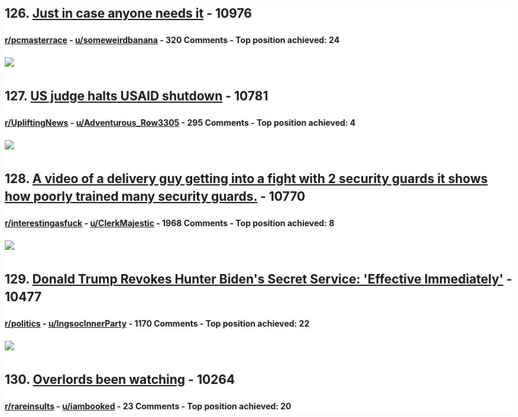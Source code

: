 ## 126. [Just in case anyone needs it](http://reddit.com/r/pcmasterrace/comments/1jehxa7/just_in_case_anyone_needs_it/) - 10976
#### [r/pcmasterrace](http://reddit.com/r/pcmasterrace) - [u/someweirdbanana](http://reddit.com/u/someweirdbanana) - 320 Comments - Top position achieved: 24

<a href="https://i.redd.it/gt1k3a8nyipe1.jpeg"><img src="https://b.thumbs.redditmedia.com/mxCOGq66AwNMaaDxYgEKelHyPlfI0fwwrDRl3BF4XZQ.jpg"></img></a>

## 127. [US judge halts USAID shutdown](http://reddit.com/r/UpliftingNews/comments/1jehnu2/us_judge_halts_usaid_shutdown/) - 10781
#### [r/UpliftingNews](http://reddit.com/r/UpliftingNews) - [u/Adventurous_Row3305](http://reddit.com/u/Adventurous_Row3305) - 295 Comments - Top position achieved: 4

<a href="https://www.bbc.com/news/articles/cdx2pz1l11jo"><img src="https://b.thumbs.redditmedia.com/h5H7yAM4g554Ti2D00aq0hxPYxpV5sx8trZsvAVrlfU.jpg"></img></a>

## 128. [A video of a delivery guy getting into a fight with 2 security guards it shows how poorly trained many security guards.](http://reddit.com/r/interestingasfuck/comments/1je9h3u/a_video_of_a_delivery_guy_getting_into_a_fight/) - 10770
#### [r/interestingasfuck](http://reddit.com/r/interestingasfuck) - [u/ClerkMajestic](http://reddit.com/u/ClerkMajestic) - 1968 Comments - Top position achieved: 8

<a href="https://v.redd.it/c199ki8w8hpe1"><img src="https://external-preview.redd.it/NTk2aXRqOHc4aHBlMbS2um3sG_3fpAX2kEN_44xmIl-dobDCwtQypC-pf43I.png?width=140&amp;height=78&amp;crop=140:78,smart&amp;format=jpg&amp;v=enabled&amp;lthumb=true&amp;s=a2fdbdcb7a73caa3f12fa639ba48be1b0587be41"></img></a>

## 129. [Donald Trump Revokes Hunter Biden's Secret Service: 'Effective Immediately'](http://reddit.com/r/politics/comments/1jdr0ow/donald_trump_revokes_hunter_bidens_secret_service/) - 10477
#### [r/politics](http://reddit.com/r/politics) - [u/IngsocInnerParty](http://reddit.com/u/IngsocInnerParty) - 1170 Comments - Top position achieved: 22

<a href="https://www.newsweek.com/donald-trump-revokes-hunter-bidens-secret-service-effective-immediately-2046191"><img src="https://b.thumbs.redditmedia.com/uOvC7l9ubEtDyRhy8q3pnnvjESf0uJU6idjkDjr7lSY.jpg"></img></a>

## 130. [Overlords been watching](http://reddit.com/r/rareinsults/comments/1je3pnf/overlords_been_watching/) - 10264
#### [r/rareinsults](http://reddit.com/r/rareinsults) - [u/iambooked](http://reddit.com/u/iambooked) - 23 Comments - Top position achieved: 20
